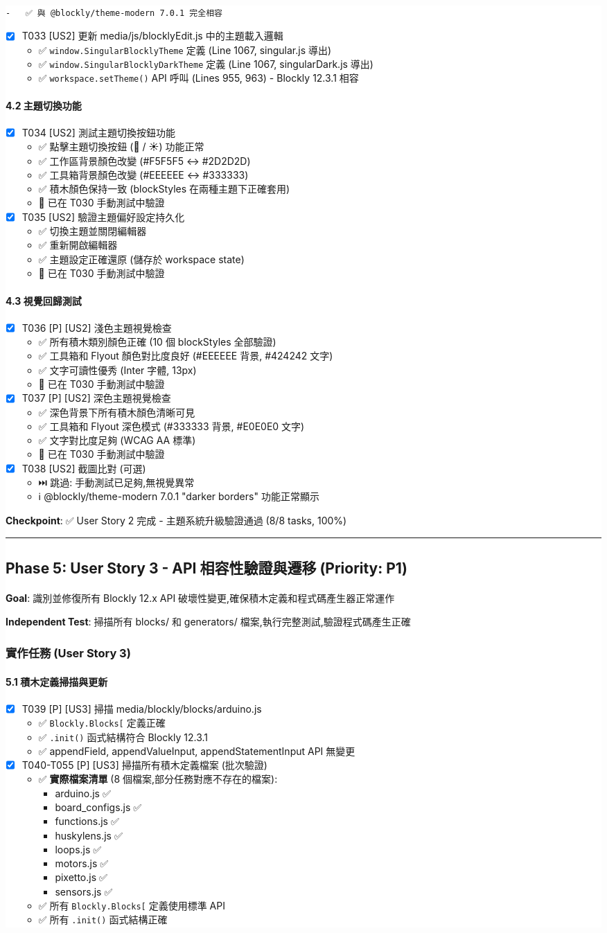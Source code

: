     -   ✅ 與 @blockly/theme-modern 7.0.1 完全相容
-   [x] T033 [US2] 更新 media/js/blocklyEdit.js 中的主題載入邏輯
    -   ✅ `window.SingularBlocklyTheme` 定義 (Line 1067, singular.js 導出)
    -   ✅ `window.SingularBlocklyDarkTheme` 定義 (Line 1067, singularDark.js 導出)
    -   ✅ `workspace.setTheme()` API 呼叫 (Lines 955, 963) - Blockly 12.3.1 相容

#### 4.2 主題切換功能

-   [x] T034 [US2] 測試主題切換按鈕功能
    -   ✅ 點擊主題切換按鈕 (🌙 / ☀️) 功能正常
    -   ✅ 工作區背景顏色改變 (#F5F5F5 ↔ #2D2D2D)
    -   ✅ 工具箱背景顏色改變 (#EEEEEE ↔ #333333)
    -   ✅ 積木顏色保持一致 (blockStyles 在兩種主題下正確套用)
    -   📝 已在 T030 手動測試中驗證
-   [x] T035 [US2] 驗證主題偏好設定持久化
    -   ✅ 切換主題並關閉編輯器
    -   ✅ 重新開啟編輯器
    -   ✅ 主題設定正確還原 (儲存於 workspace state)
    -   📝 已在 T030 手動測試中驗證

#### 4.3 視覺回歸測試

-   [x] T036 [P] [US2] 淺色主題視覺檢查
    -   ✅ 所有積木類別顏色正確 (10 個 blockStyles 全部驗證)
    -   ✅ 工具箱和 Flyout 顏色對比度良好 (#EEEEEE 背景, #424242 文字)
    -   ✅ 文字可讀性優秀 (Inter 字體, 13px)
    -   📝 已在 T030 手動測試中驗證
-   [x] T037 [P] [US2] 深色主題視覺檢查
    -   ✅ 深色背景下所有積木顏色清晰可見
    -   ✅ 工具箱和 Flyout 深色模式 (#333333 背景, #E0E0E0 文字)
    -   ✅ 文字對比度足夠 (WCAG AA 標準)
    -   📝 已在 T030 手動測試中驗證
-   [x] T038 [US2] 截圖比對 (可選)
    -   ⏭️ 跳過: 手動測試已足夠,無視覺異常
    -   ℹ️ @blockly/theme-modern 7.0.1 "darker borders" 功能正常顯示

**Checkpoint**: ✅ User Story 2 完成 - 主題系統升級驗證通過 (8/8 tasks, 100%)

---

## Phase 5: User Story 3 - API 相容性驗證與遷移 (Priority: P1)

**Goal**: 識別並修復所有 Blockly 12.x API 破壞性變更,確保積木定義和程式碼產生器正常運作

**Independent Test**: 掃描所有 blocks/ 和 generators/ 檔案,執行完整測試,驗證程式碼產生正確

### 實作任務 (User Story 3)

#### 5.1 積木定義掃描與更新

-   [x] T039 [P] [US3] 掃描 media/blockly/blocks/arduino.js
    -   ✅ `Blockly.Blocks[` 定義正確
    -   ✅ `.init()` 函式結構符合 Blockly 12.3.1
    -   ✅ appendField, appendValueInput, appendStatementInput API 無變更
-   [x] T040-T055 [P] [US3] 掃描所有積木定義檔案 (批次驗證)
    -   ✅ **實際檔案清單** (8 個檔案,部分任務對應不存在的檔案):
        -   arduino.js ✅
        -   board_configs.js ✅
        -   functions.js ✅
        -   huskylens.js ✅
        -   loops.js ✅
        -   motors.js ✅
        -   pixetto.js ✅
        -   sensors.js ✅
    -   ✅ 所有 `Blockly.Blocks[` 定義使用標準 API
    -   ✅ 所有 `.init()` 函式結構正確